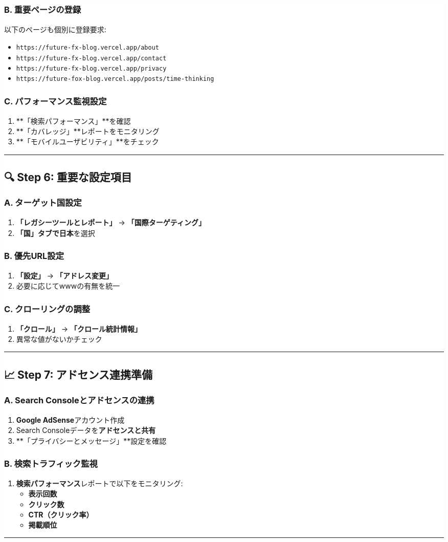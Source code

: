 ### B. 重要ページの登録

以下のページも個別に登録要求:
- `https://future-fx-blog.vercel.app/about`
- `https://future-fx-blog.vercel.app/contact`
- `https://future-fx-blog.vercel.app/privacy`
- `https://future-fox-blog.vercel.app/posts/time-thinking`

### C. パフォーマンス監視設定

1. **「検索パフォーマンス」**を確認
2. **「カバレッジ」**レポートをモニタリング
3. **「モバイルユーザビリティ」**をチェック

---

## 🔍 Step 6: 重要な設定項目

### A. ターゲット国設定

1. **「レガシーツールとレポート」** → **「国際ターゲティング」**
2. **「国」**タブで**日本**を選択

### B. 優先URL設定

1. **「設定」** → **「アドレス変更」**
2. 必要に応じてwwwの有無を統一

### C. クローリングの調整

1. **「クロール」** → **「クロール統計情報」**
2. 異常な値がないかチェック

---

## 📈 Step 7: アドセンス連携準備

### A. Search Consoleとアドセンスの連携

1. **Google AdSense**アカウント作成
2. Search Consoleデータを**アドセンスと共有**
3. **「プライバシーとメッセージ」**設定を確認

### B. 検索トラフィック監視

1. **検索パフォーマンス**レポートで以下をモニタリング:
   - **表示回数**
   - **クリック数**  
   - **CTR（クリック率）**
   - **掲載順位**

---
